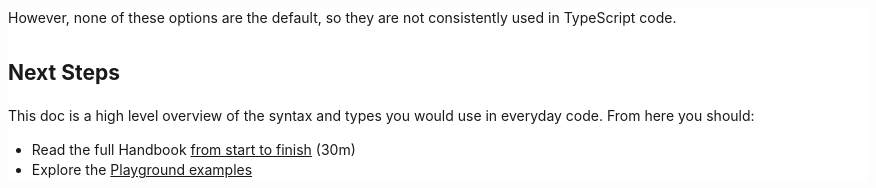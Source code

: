However, none of these options are the default, so they are not
consistently used in TypeScript code.

## Next Steps

This doc is a high level overview of the syntax and types you would use in everyday code. From here you should:

- Read the full Handbook [from start to finish](/docs/handbook/intro.html) (30m)
- Explore the [Playground examples](/play#show-examples)
